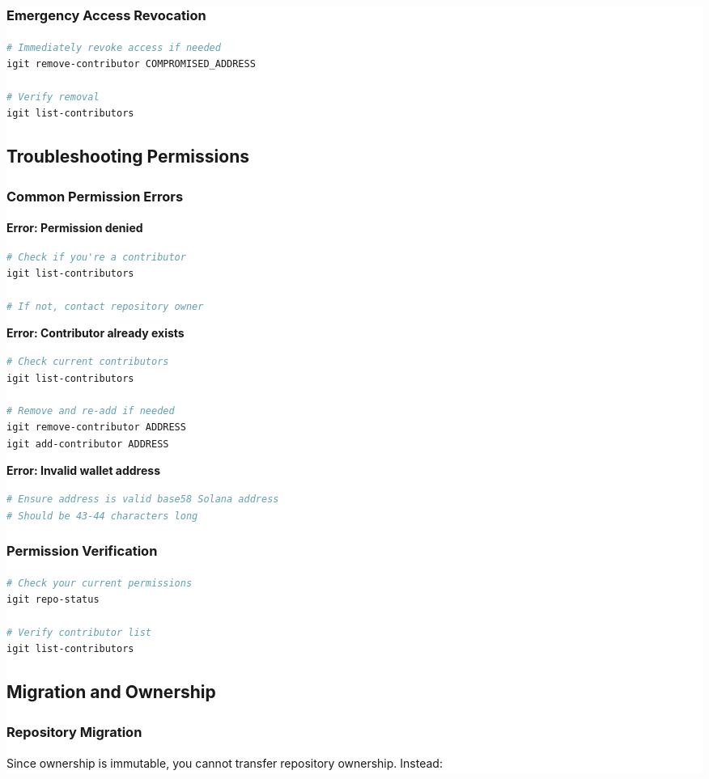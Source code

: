 ### Emergency Access Revocation

```bash
# Immediately revoke access if needed
igit remove-contributor COMPROMISED_ADDRESS

# Verify removal
igit list-contributors
```

## Troubleshooting Permissions

### Common Permission Errors

**Error: Permission denied**
```bash
# Check if you're a contributor
igit list-contributors

# If not, contact repository owner
```

**Error: Contributor already exists**
```bash
# Check current contributors
igit list-contributors

# Remove and re-add if needed
igit remove-contributor ADDRESS
igit add-contributor ADDRESS
```

**Error: Invalid wallet address**
```bash
# Ensure address is valid base58 Solana address
# Should be 43-44 characters long
```

### Permission Verification

```bash
# Check your current permissions
igit repo-status

# Verify contributor list
igit list-contributors
```

## Migration and Ownership

### Repository Migration
Since ownership is immutable, you cannot transfer repository ownership. Instead:
